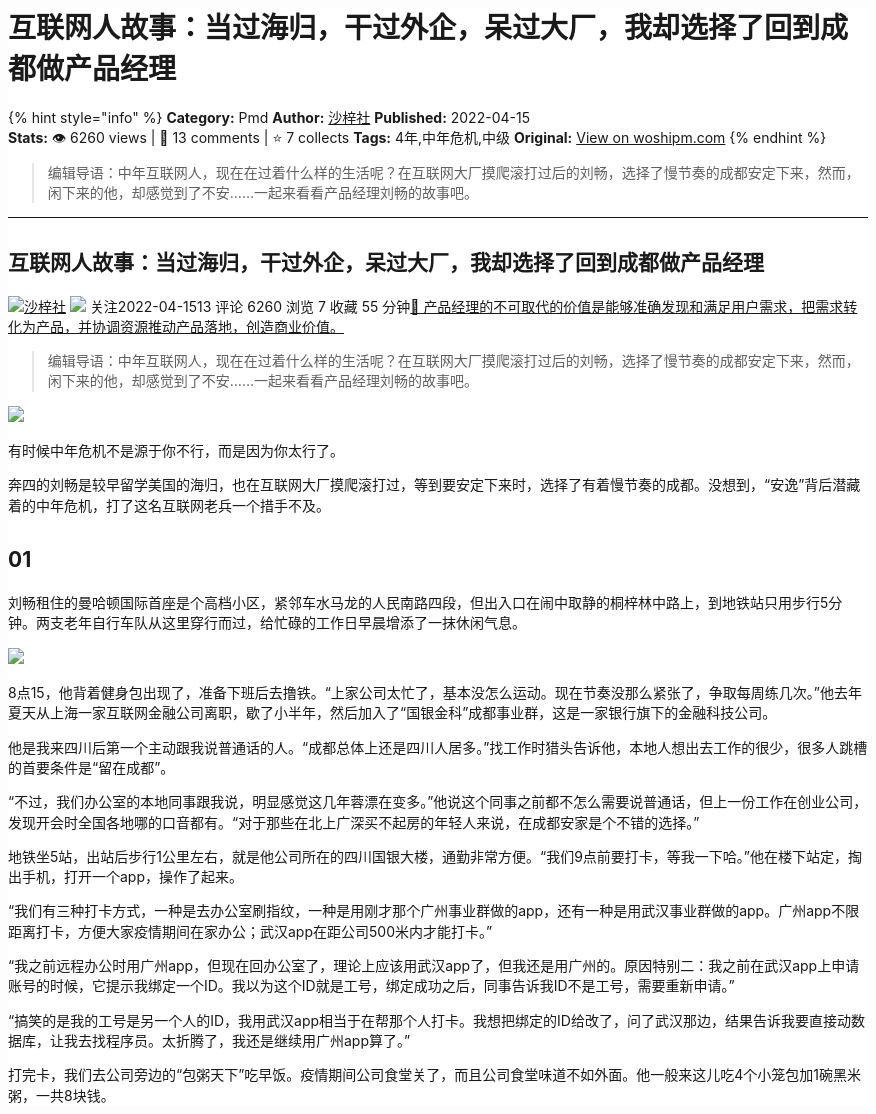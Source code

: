 # 互联网人故事：当过海归，干过外企，呆过大厂，我却选择了回到成都做产品经理
{% hint style="info" %}
**Category:** Pmd
**Author:** [沙梓社](https://www.woshipm.com/u/1233562)
**Published:** 2022-04-15  
**Stats:** 👁️ 6260 views | 💬 13 comments | ⭐ 7 collects
**Tags:** 4年,中年危机,中级
**Original:** [View on woshipm.com](https://www.woshipm.com/pmd/5394795.html)
{% endhint %}
> 编辑导语：中年互联网人，现在在过着什么样的生活呢？在互联网大厂摸爬滚打过后的刘畅，选择了慢节奏的成都安定下来，然而，闲下来的他，却感觉到了不安……一起来看看产品经理刘畅的故事吧。

---

## 互联网人故事：当过海归，干过外企，呆过大厂，我却选择了回到成都做产品经理

[![](https://image.woshipm.com/wp-files/2022/01/Hi0oX3ql4bTxiT7i48Mv.jpg!/both/72x72)](https://www.woshipm.com/u/1233562)[沙梓社](https://www.woshipm.com/u/1233562) ![](https://static.woshipm.com/tag/1101_1@2x.png) 关注2022-04-1513 评论 6260 浏览 7 收藏 55 分钟[🔗 产品经理的不可取代的价值是能够准确发现和满足用户需求，把需求转化为产品，并协调资源推动产品落地，创造商业价值。](https://ke.qidianla.com/courses/90pm)

> 编辑导语：中年互联网人，现在在过着什么样的生活呢？在互联网大厂摸爬滚打过后的刘畅，选择了慢节奏的成都安定下来，然而，闲下来的他，却感觉到了不安……一起来看看产品经理刘畅的故事吧。

![](https://image.woshipm.com/wp-files/2022/04/8Gqe0WIt7KxlgG7zDoDT.jpg)

有时候中年危机不是源于你不行，而是因为你太行了。

奔四的刘畅是较早留学美国的海归，也在互联网大厂摸爬滚打过，等到要安定下来时，选择了有着慢节奏的成都。没想到，“安逸”背后潜藏着的中年危机，打了这名互联网老兵一个措手不及。

## 01

刘畅租住的曼哈顿国际首座是个高档小区，紧邻车水马龙的人民南路四段，但出入口在闹中取静的桐梓林中路上，到地铁站只用步行5分钟。两支老年自行车队从这里穿行而过，给忙碌的工作日早晨增添了一抹休闲气息。

![](https://image.woshipm.com/wp-files/2022/04/WYDAJNjUBzQsBznmRVjo.png)

8点15，他背着健身包出现了，准备下班后去撸铁。“上家公司太忙了，基本没怎么运动。现在节奏没那么紧张了，争取每周练几次。”他去年夏天从上海一家互联网金融公司离职，歇了小半年，然后加入了“国银金科”成都事业群，这是一家银行旗下的金融科技公司。

他是我来四川后第一个主动跟我说普通话的人。“成都总体上还是四川人居多。”找工作时猎头告诉他，本地人想出去工作的很少，很多人跳槽的首要条件是“留在成都”。

“不过，我们办公室的本地同事跟我说，明显感觉这几年蓉漂在变多。”他说这个同事之前都不怎么需要说普通话，但上一份工作在创业公司，发现开会时全国各地哪的口音都有。“对于那些在北上广深买不起房的年轻人来说，在成都安家是个不错的选择。”

地铁坐5站，出站后步行1公里左右，就是他公司所在的四川国银大楼，通勤非常方便。“我们9点前要打卡，等我一下哈。”他在楼下站定，掏出手机，打开一个app，操作了起来。

“我们有三种打卡方式，一种是去办公室刷指纹，一种是用刚才那个广州事业群做的app，还有一种是用武汉事业群做的app。广州app不限距离打卡，方便大家疫情期间在家办公；武汉app在距公司500米内才能打卡。”

“我之前远程办公时用广州app，但现在回办公室了，理论上应该用武汉app了，但我还是用广州的。原因特别二：我之前在武汉app上申请账号的时候，它提示我绑定一个ID。我以为这个ID就是工号，绑定成功之后，同事告诉我ID不是工号，需要重新申请。”

“搞笑的是我的工号是另一个人的ID，我用武汉app相当于在帮那个人打卡。我想把绑定的ID给改了，问了武汉那边，结果告诉我要直接动数据库，让我去找程序员。太折腾了，我还是继续用广州app算了。”

打完卡，我们去公司旁边的“包粥天下”吃早饭。疫情期间公司食堂关了，而且公司食堂味道不如外面。他一般来这儿吃4个小笼包加1碗黑米粥，一共8块钱。
